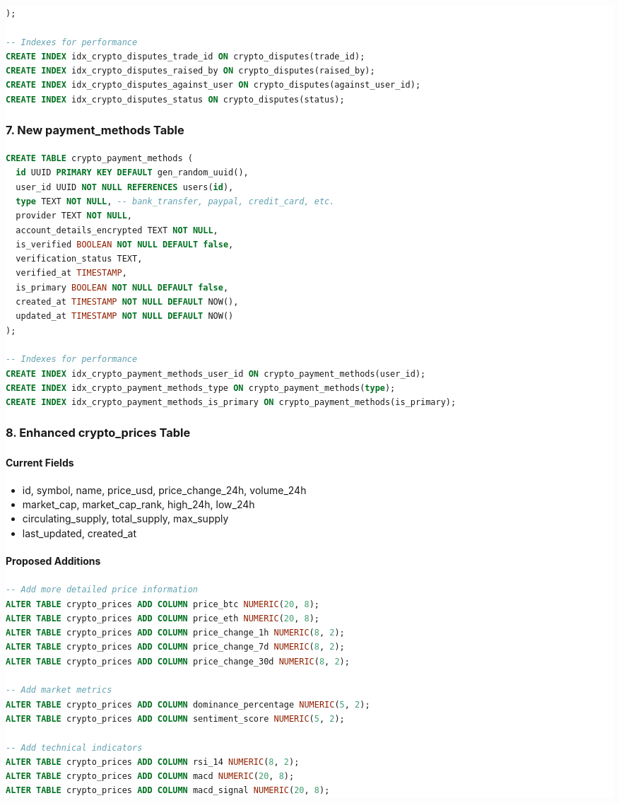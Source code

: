 ```sql
);

-- Indexes for performance
CREATE INDEX idx_crypto_disputes_trade_id ON crypto_disputes(trade_id);
CREATE INDEX idx_crypto_disputes_raised_by ON crypto_disputes(raised_by);
CREATE INDEX idx_crypto_disputes_against_user ON crypto_disputes(against_user_id);
CREATE INDEX idx_crypto_disputes_status ON crypto_disputes(status);
```

### 7. New payment_methods Table

```sql
CREATE TABLE crypto_payment_methods (
  id UUID PRIMARY KEY DEFAULT gen_random_uuid(),
  user_id UUID NOT NULL REFERENCES users(id),
  type TEXT NOT NULL, -- bank_transfer, paypal, credit_card, etc.
  provider TEXT NOT NULL,
  account_details_encrypted TEXT NOT NULL,
  is_verified BOOLEAN NOT NULL DEFAULT false,
  verification_status TEXT,
  verified_at TIMESTAMP,
  is_primary BOOLEAN NOT NULL DEFAULT false,
  created_at TIMESTAMP NOT NULL DEFAULT NOW(),
  updated_at TIMESTAMP NOT NULL DEFAULT NOW()
);

-- Indexes for performance
CREATE INDEX idx_crypto_payment_methods_user_id ON crypto_payment_methods(user_id);
CREATE INDEX idx_crypto_payment_methods_type ON crypto_payment_methods(type);
CREATE INDEX idx_crypto_payment_methods_is_primary ON crypto_payment_methods(is_primary);
```

### 8. Enhanced crypto_prices Table

#### Current Fields
- id, symbol, name, price_usd, price_change_24h, volume_24h
- market_cap, market_cap_rank, high_24h, low_24h
- circulating_supply, total_supply, max_supply
- last_updated, created_at

#### Proposed Additions
```sql
-- Add more detailed price information
ALTER TABLE crypto_prices ADD COLUMN price_btc NUMERIC(20, 8);
ALTER TABLE crypto_prices ADD COLUMN price_eth NUMERIC(20, 8);
ALTER TABLE crypto_prices ADD COLUMN price_change_1h NUMERIC(8, 2);
ALTER TABLE crypto_prices ADD COLUMN price_change_7d NUMERIC(8, 2);
ALTER TABLE crypto_prices ADD COLUMN price_change_30d NUMERIC(8, 2);

-- Add market metrics
ALTER TABLE crypto_prices ADD COLUMN dominance_percentage NUMERIC(5, 2);
ALTER TABLE crypto_prices ADD COLUMN sentiment_score NUMERIC(5, 2);

-- Add technical indicators
ALTER TABLE crypto_prices ADD COLUMN rsi_14 NUMERIC(8, 2);
ALTER TABLE crypto_prices ADD COLUMN macd NUMERIC(20, 8);
ALTER TABLE crypto_prices ADD COLUMN macd_signal NUMERIC(20, 8);
```
